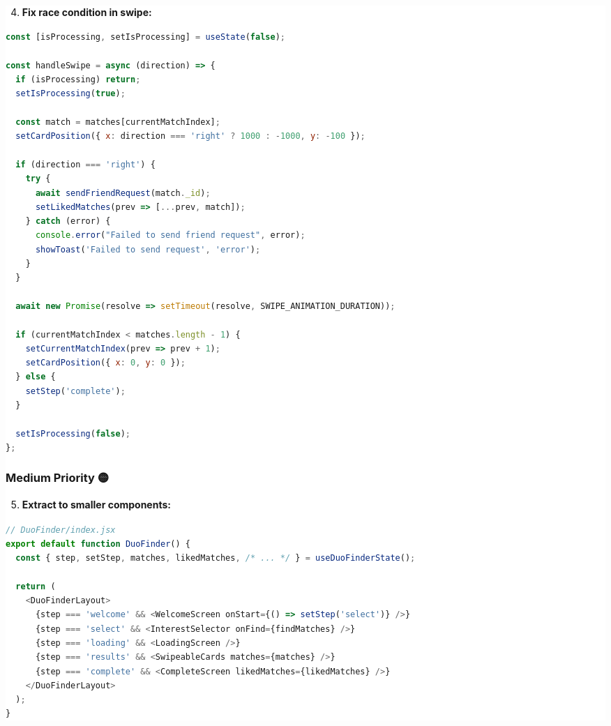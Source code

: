 4. **Fix race condition in swipe:**
```javascript
const [isProcessing, setIsProcessing] = useState(false);

const handleSwipe = async (direction) => {
  if (isProcessing) return;
  setIsProcessing(true);
  
  const match = matches[currentMatchIndex];
  setCardPosition({ x: direction === 'right' ? 1000 : -1000, y: -100 });

  if (direction === 'right') {
    try {
      await sendFriendRequest(match._id);
      setLikedMatches(prev => [...prev, match]);
    } catch (error) {
      console.error("Failed to send friend request", error);
      showToast('Failed to send request', 'error');
    }
  }

  await new Promise(resolve => setTimeout(resolve, SWIPE_ANIMATION_DURATION));
  
  if (currentMatchIndex < matches.length - 1) {
    setCurrentMatchIndex(prev => prev + 1);
    setCardPosition({ x: 0, y: 0 });
  } else {
    setStep('complete');
  }
  
  setIsProcessing(false);
};
```

### Medium Priority 🟡

5. **Extract to smaller components:**
```javascript
// DuoFinder/index.jsx
export default function DuoFinder() {
  const { step, setStep, matches, likedMatches, /* ... */ } = useDuoFinderState();
  
  return (
    <DuoFinderLayout>
      {step === 'welcome' && <WelcomeScreen onStart={() => setStep('select')} />}
      {step === 'select' && <InterestSelector onFind={findMatches} />}
      {step === 'loading' && <LoadingScreen />}
      {step === 'results' && <SwipeableCards matches={matches} />}
      {step === 'complete' && <CompleteScreen likedMatches={likedMatches} />}
    </DuoFinderLayout>
  );
}
```
